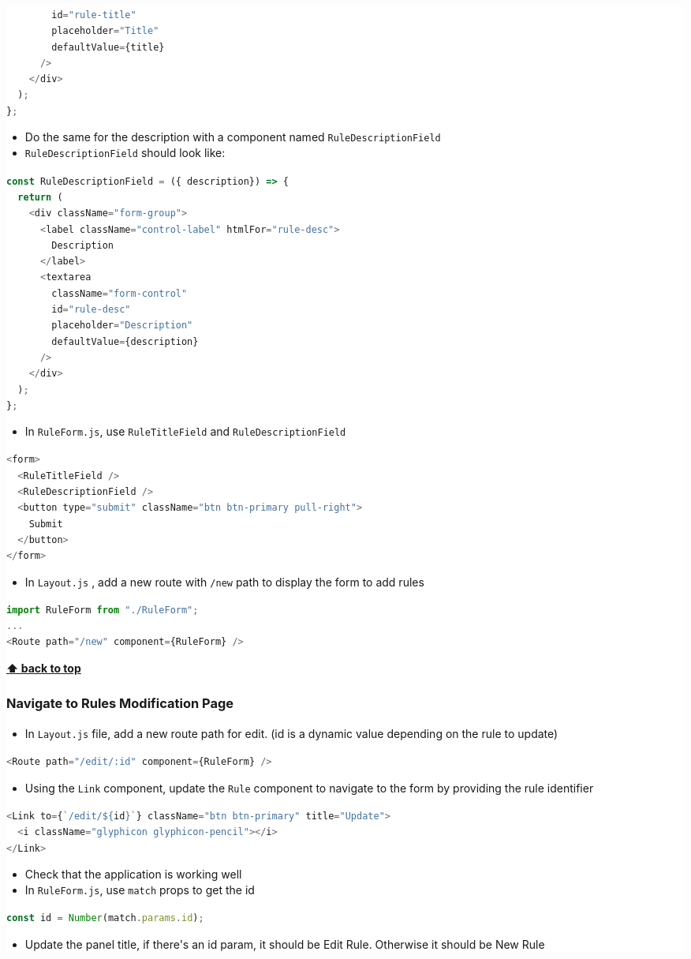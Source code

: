 ```javascript
        id="rule-title"
        placeholder="Title"
        defaultValue={title}
      />
    </div>
  );
};
```
- Do the same for the description with a component named `RuleDescriptionField`
- `RuleDescriptionField` should look like:
```javascript
const RuleDescriptionField = ({ description}) => {
  return (
    <div className="form-group">
      <label className="control-label" htmlFor="rule-desc">
        Description
      </label>
      <textarea
        className="form-control"
        id="rule-desc"
        placeholder="Description"
        defaultValue={description}
      />
    </div>
  );
};
```
- In `RuleForm.js`, use `RuleTitleField` and `RuleDescriptionField`
```javascript
<form>
  <RuleTitleField />
  <RuleDescriptionField />
  <button type="submit" className="btn btn-primary pull-right">
    Submit
  </button>
</form>
```
- In `Layout.js` , add a new route with `/new` path to display the form to add rules
```javascript
import RuleForm from "./RuleForm";
...
<Route path="/new" component={RuleForm} />
```
**[⬆ back to top](#table-of-contents)**

### Navigate to Rules Modification Page
- In `Layout.js` file, add a new route path for edit. (id is a dynamic value depending on the rule to update)
```javascript
<Route path="/edit/:id" component={RuleForm} />
```
- Using the `Link` component, update the `Rule` component to navigate to the form by providing the rule identifier
```javascript
<Link to={`/edit/${id}`} className="btn btn-primary" title="Update">
  <i className="glyphicon glyphicon-pencil"></i>
</Link>
```
- Check that the application is working well
- In `RuleForm.js`, use `match` props to get the id
```javascript
const id = Number(match.params.id);
```
- Update the panel title, if there's an id param, it should be Edit Rule. Otherwise it should be New Rule